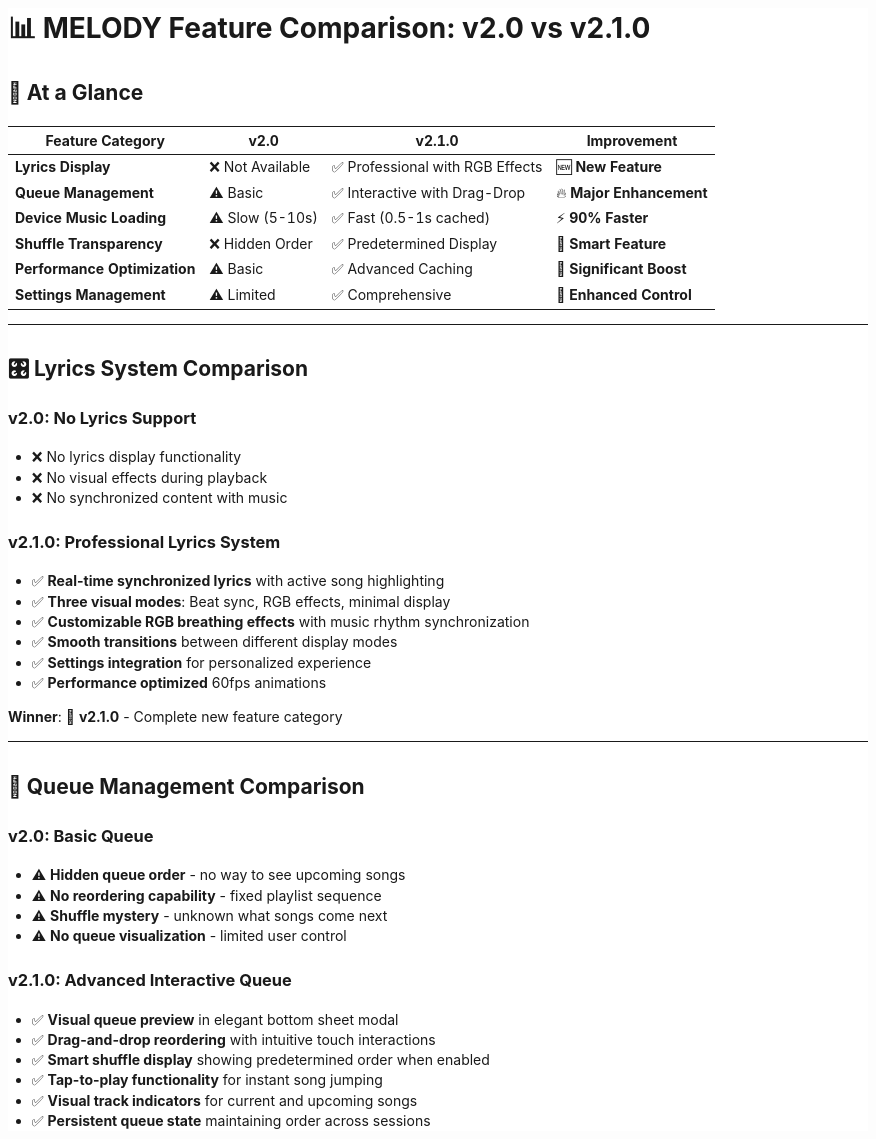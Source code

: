 # 📊 MELODY Feature Comparison: v2.0 vs v2.1.0

## 🎵 At a Glance

| Feature Category | v2.0 | v2.1.0 | Improvement |
|------------------|------|--------|-------------|
| **Lyrics Display** | ❌ Not Available | ✅ Professional with RGB Effects | 🆕 **New Feature** |
| **Queue Management** | ⚠️ Basic | ✅ Interactive with Drag-Drop | 🔥 **Major Enhancement** |
| **Device Music Loading** | ⚠️ Slow (5-10s) | ✅ Fast (0.5-1s cached) | ⚡ **90% Faster** |
| **Shuffle Transparency** | ❌ Hidden Order | ✅ Predetermined Display | 🎯 **Smart Feature** |
| **Performance Optimization** | ⚠️ Basic | ✅ Advanced Caching | 🚀 **Significant Boost** |
| **Settings Management** | ⚠️ Limited | ✅ Comprehensive | 🔧 **Enhanced Control** |

---

## 🎛️ Lyrics System Comparison

### v2.0: No Lyrics Support
- ❌ No lyrics display functionality
- ❌ No visual effects during playback
- ❌ No synchronized content with music

### v2.1.0: Professional Lyrics System
- ✅ **Real-time synchronized lyrics** with active song highlighting
- ✅ **Three visual modes**: Beat sync, RGB effects, minimal display
- ✅ **Customizable RGB breathing effects** with music rhythm synchronization
- ✅ **Smooth transitions** between different display modes
- ✅ **Settings integration** for personalized experience
- ✅ **Performance optimized** 60fps animations

**Winner**: 🎵 **v2.1.0** - Complete new feature category

---

## 🎪 Queue Management Comparison

### v2.0: Basic Queue
- ⚠️ **Hidden queue order** - no way to see upcoming songs
- ⚠️ **No reordering capability** - fixed playlist sequence
- ⚠️ **Shuffle mystery** - unknown what songs come next
- ⚠️ **No queue visualization** - limited user control

### v2.1.0: Advanced Interactive Queue
- ✅ **Visual queue preview** in elegant bottom sheet modal
- ✅ **Drag-and-drop reordering** with intuitive touch interactions
- ✅ **Smart shuffle display** showing predetermined order when enabled
- ✅ **Tap-to-play functionality** for instant song jumping
- ✅ **Visual track indicators** for current and upcoming songs
- ✅ **Persistent queue state** maintaining order across sessions
